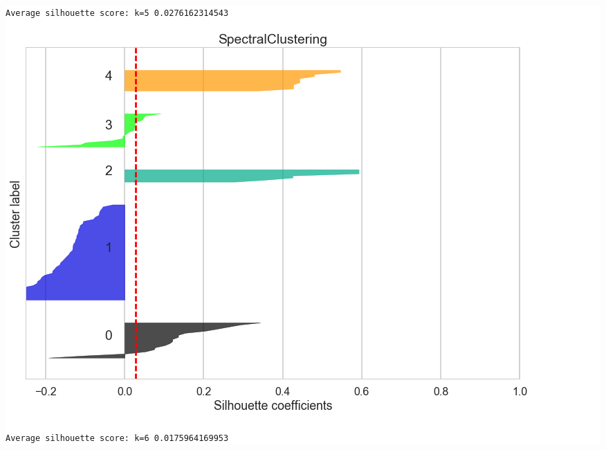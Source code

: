 
    Average silhouette score: k=5 0.0276162314543



![png](output_46_7.png)


    Average silhouette score: k=6 0.0175964169953


